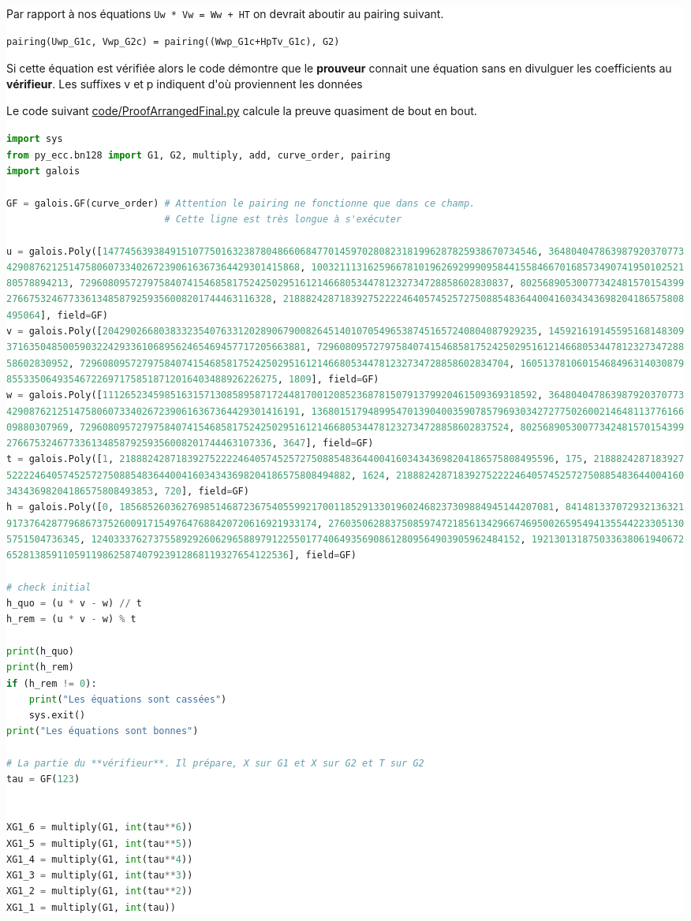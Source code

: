 Par rapport à nos équations `Uw * Vw = Ww + HT`
on devrait aboutir au pairing suivant. 

`pairing(Uwp_G1c, Vwp_G2c) = pairing((Wwp_G1c+HpTv_G1c), G2)`

Si cette équation est vérifiée alors le code démontre que le **prouveur** connait une équation sans en divulguer les coefficients au **vérifieur**. Les suffixes v et p indiquent d'où proviennent les données

Le code suivant [code/ProofArrangedFinal.py](ProofArrangedFinal.py) calcule la preuve quasiment de bout en bout. 


```python
import sys
from py_ecc.bn128 import G1, G2, multiply, add, curve_order, pairing
import galois

GF = galois.GF(curve_order) # Attention le pairing ne fonctionne que dans ce champ.
                            # Cette ligne est très longue à s'exécuter

u = galois.Poly([14774563938491510775016323878048660684770145970280823181996287825938670734546, 3648040478639879203707734290876212514758060733402672390616367364429301415868, 10032111316259667810196269299909584415584667016857349074195010252180578894213, 7296080957279758407415468581752425029516121466805344781232734728858602830837, 8025689053007734248157015439927667532467733613485879259356008201744463116328, 21888242871839275222246405745257275088548364400416034343698204186575808495064], field=GF)
v = galois.Poly([20429026680383323540763312028906790082645140107054965387451657240804087929235, 14592161914559516814830937163504850059032242933610689562465469457717205663881, 7296080957279758407415468581752425029516121466805344781232734728858602830952, 7296080957279758407415468581752425029516121466805344781232734728858602834704, 16051378106015468496314030879855335064935467226971758518712016403488926226275, 1809], field=GF)
w = galois.Poly([11126523459851631571308589587172448170012085236878150791379920461509369318592, 3648040478639879203707734290876212514758060733402672390616367364429301416191, 13680151794899547013904003590785796930342727750260021464811377616609880307969, 7296080957279758407415468581752425029516121466805344781232734728858602837524, 8025689053007734248157015439927667532467733613485879259356008201744463107336, 3647], field=GF)
t = galois.Poly([1, 21888242871839275222246405745257275088548364400416034343698204186575808495596, 175, 21888242871839275222246405745257275088548364400416034343698204186575808494882, 1624, 21888242871839275222246405745257275088548364400416034343698204186575808493853, 720], field=GF)
h = galois.Poly([0, 18568526036276985146872367540559921700118529133019602468237309884945144207081, 8414813370729321363219173764287796867375260091715497647688420720616921933174, 2760350628837508597472185613429667469500265954941355442233051305751504736345, 1240333762737558929260629658897912255017740649356908612809564903905962484152, 19213013187503363806194067265281385911059119862587407923912868119327654122536], field=GF)

# check initial
h_quo = (u * v - w) // t
h_rem = (u * v - w) % t

print(h_quo)
print(h_rem)
if (h_rem != 0):
    print("Les équations sont cassées")
    sys.exit()
print("Les équations sont bonnes")

# La partie du **vérifieur**. Il prépare, X sur G1 et X sur G2 et T sur G2
tau = GF(123)


XG1_6 = multiply(G1, int(tau**6))
XG1_5 = multiply(G1, int(tau**5))
XG1_4 = multiply(G1, int(tau**4))
XG1_3 = multiply(G1, int(tau**3))
XG1_2 = multiply(G1, int(tau**2))
XG1_1 = multiply(G1, int(tau))
```